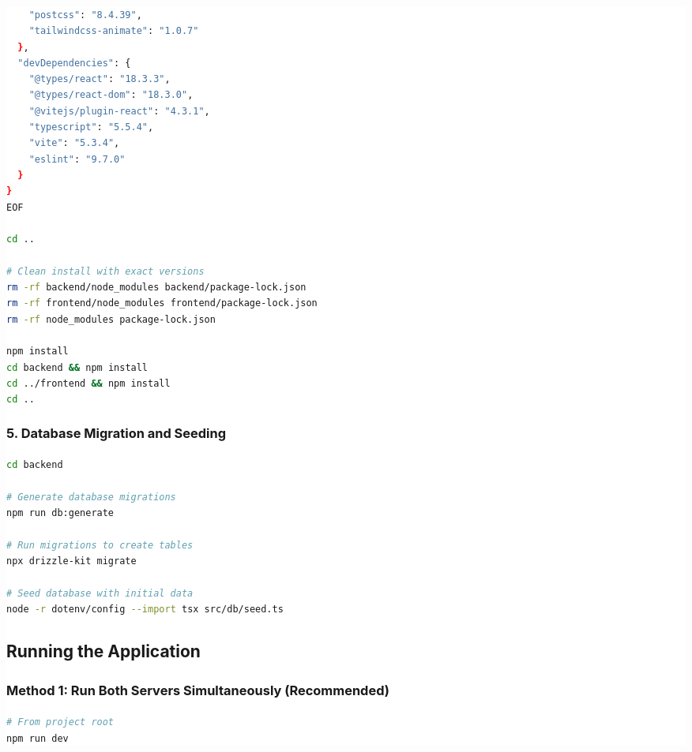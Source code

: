 ```bash
    "postcss": "8.4.39",
    "tailwindcss-animate": "1.0.7"
  },
  "devDependencies": {
    "@types/react": "18.3.3",
    "@types/react-dom": "18.3.0",
    "@vitejs/plugin-react": "4.3.1",
    "typescript": "5.5.4",
    "vite": "5.3.4",
    "eslint": "9.7.0"
  }
}
EOF

cd ..

# Clean install with exact versions
rm -rf backend/node_modules backend/package-lock.json
rm -rf frontend/node_modules frontend/package-lock.json
rm -rf node_modules package-lock.json

npm install
cd backend && npm install
cd ../frontend && npm install
cd ..
```

### 5. Database Migration and Seeding

```bash
cd backend

# Generate database migrations
npm run db:generate

# Run migrations to create tables
npx drizzle-kit migrate

# Seed database with initial data
node -r dotenv/config --import tsx src/db/seed.ts
```

## Running the Application

### Method 1: Run Both Servers Simultaneously (Recommended)

```bash
# From project root
npm run dev
```
